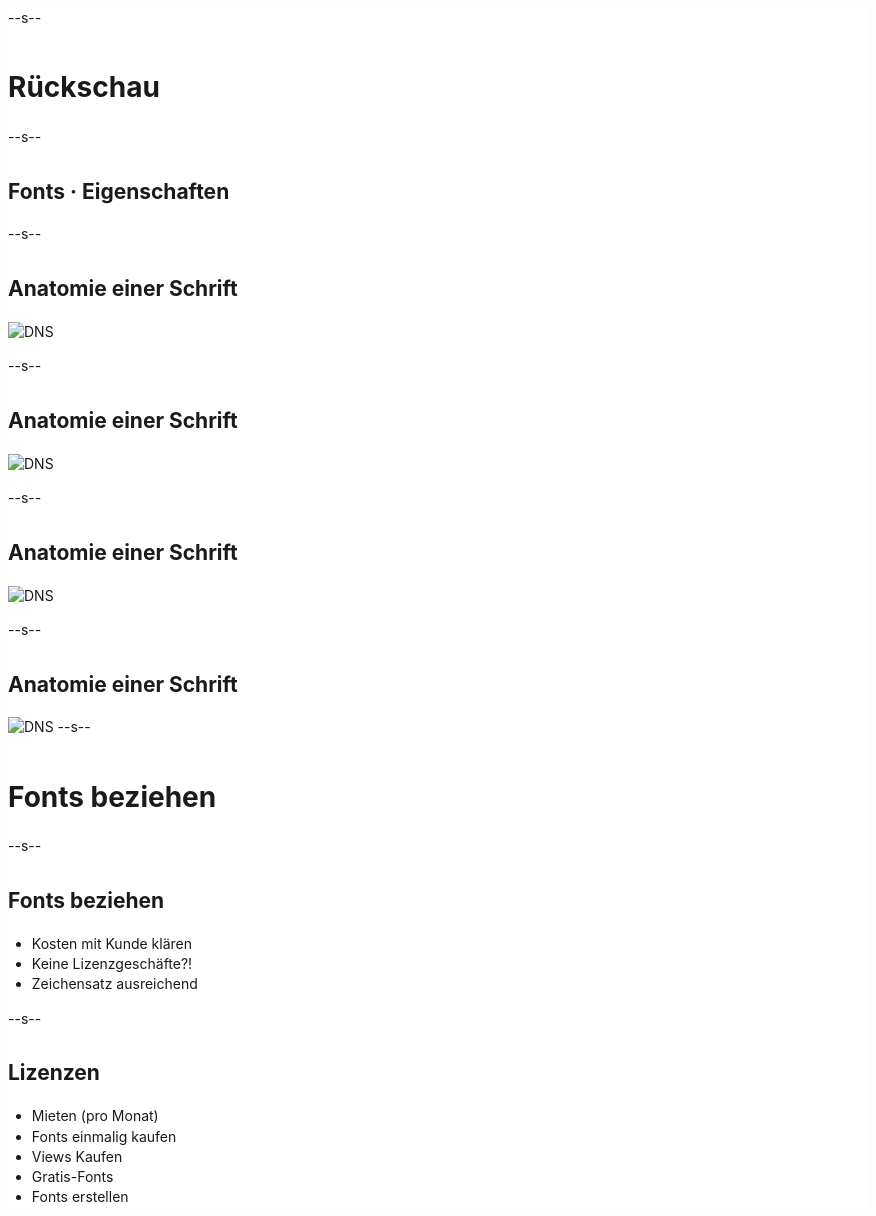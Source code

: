 --s--
# Rückschau
--s--
## Fonts · Eigenschaften
--s--
## Anatomie einer Schrift
![DNS](../KW11/img/anatomy/SVG/font-lines.svg) 

--s--
## Anatomie einer Schrift

![DNS](../KW11/img/anatomy/SVG/font-anatomy-01.svg) 


--s--
## Anatomie einer Schrift


![DNS](../KW11/img/anatomy/SVG/font-anatomy-02.svg) 


--s--
## Anatomie einer Schrift

![DNS](../KW11/img/anatomy/SVG/font-character-forms.svg) 
--s--
# Fonts beziehen

--s--
## Fonts beziehen

* Kosten mit Kunde klären
* Keine Lizenzgeschäfte?!
* Zeichensatz ausreichend

--s--
## Lizenzen

* Mieten (pro Monat)
* Fonts einmalig kaufen
* Views Kaufen
* Gratis-Fonts
* Fonts erstellen
